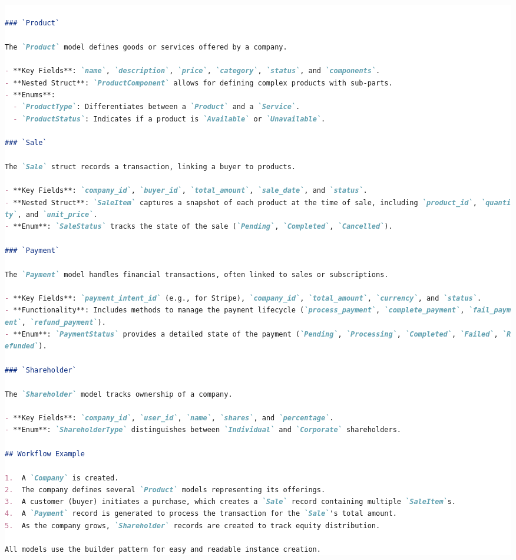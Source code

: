 ```md

### `Product`

The `Product` model defines goods or services offered by a company.

- **Key Fields**: `name`, `description`, `price`, `category`, `status`, and `components`.
- **Nested Struct**: `ProductComponent` allows for defining complex products with sub-parts.
- **Enums**:
  - `ProductType`: Differentiates between a `Product` and a `Service`.
  - `ProductStatus`: Indicates if a product is `Available` or `Unavailable`.

### `Sale`

The `Sale` struct records a transaction, linking a buyer to products.

- **Key Fields**: `company_id`, `buyer_id`, `total_amount`, `sale_date`, and `status`.
- **Nested Struct**: `SaleItem` captures a snapshot of each product at the time of sale, including `product_id`, `quantity`, and `unit_price`.
- **Enum**: `SaleStatus` tracks the state of the sale (`Pending`, `Completed`, `Cancelled`).

### `Payment`

The `Payment` model handles financial transactions, often linked to sales or subscriptions.

- **Key Fields**: `payment_intent_id` (e.g., for Stripe), `company_id`, `total_amount`, `currency`, and `status`.
- **Functionality**: Includes methods to manage the payment lifecycle (`process_payment`, `complete_payment`, `fail_payment`, `refund_payment`).
- **Enum**: `PaymentStatus` provides a detailed state of the payment (`Pending`, `Processing`, `Completed`, `Failed`, `Refunded`).

### `Shareholder`

The `Shareholder` model tracks ownership of a company.

- **Key Fields**: `company_id`, `user_id`, `name`, `shares`, and `percentage`.
- **Enum**: `ShareholderType` distinguishes between `Individual` and `Corporate` shareholders.

## Workflow Example

1.  A `Company` is created.
2.  The company defines several `Product` models representing its offerings.
3.  A customer (buyer) initiates a purchase, which creates a `Sale` record containing multiple `SaleItem`s.
4.  A `Payment` record is generated to process the transaction for the `Sale`'s total amount.
5.  As the company grows, `Shareholder` records are created to track equity distribution.

All models use the builder pattern for easy and readable instance creation.

```
